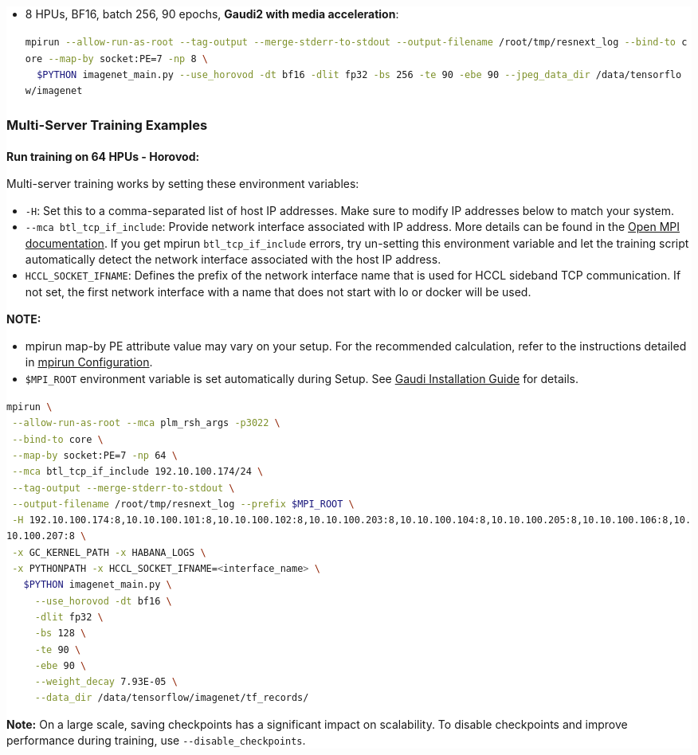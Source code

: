 - 8 HPUs, BF16, batch 256, 90 epochs, **Gaudi2 with media acceleration**:

  ```bash
  mpirun --allow-run-as-root --tag-output --merge-stderr-to-stdout --output-filename /root/tmp/resnext_log --bind-to core --map-by socket:PE=7 -np 8 \
    $PYTHON imagenet_main.py --use_horovod -dt bf16 -dlit fp32 -bs 256 -te 90 -ebe 90 --jpeg_data_dir /data/tensorflow/imagenet
  ```

### Multi-Server Training Examples

**Run training on 64 HPUs - Horovod:**

Multi-server training works by setting these environment variables:
  - `-H`: Set this to a comma-separated list of host IP addresses. Make sure to modify IP addresses below to match your system.
  - `--mca btl_tcp_if_include`: Provide network interface associated with IP address. More details can be found in the [Open MPI documentation](https://www.open-mpi.org/faq/?category=tcp#tcp-selection). If you get mpirun `btl_tcp_if_include` errors, try un-setting this environment variable and let the training script automatically detect the network interface associated with the host IP address.
  - `HCCL_SOCKET_IFNAME`: Defines the prefix of the network interface name that is used for HCCL sideband TCP communication. If not set, the first network interface with a name that does not start with lo or docker will be used.

**NOTE:**
- mpirun map-by PE attribute value may vary on your setup. For the recommended calculation, refer to the instructions detailed in [mpirun Configuration](https://docs.habana.ai/en/latest/TensorFlow/Tensorflow_Scaling_Guide/Horovod_Scaling/index.html#mpirun-configuration).
- `$MPI_ROOT` environment variable is set automatically during Setup. See [Gaudi Installation Guide](https://docs.habana.ai/en/latest/Installation_Guide/GAUDI_Installation_Guide.html) for details.

```bash
mpirun \
 --allow-run-as-root --mca plm_rsh_args -p3022 \
 --bind-to core \
 --map-by socket:PE=7 -np 64 \
 --mca btl_tcp_if_include 192.10.100.174/24 \
 --tag-output --merge-stderr-to-stdout \
 --output-filename /root/tmp/resnext_log --prefix $MPI_ROOT \
 -H 192.10.100.174:8,10.10.100.101:8,10.10.100.102:8,10.10.100.203:8,10.10.100.104:8,10.10.100.205:8,10.10.100.106:8,10.10.100.207:8 \
 -x GC_KERNEL_PATH -x HABANA_LOGS \
 -x PYTHONPATH -x HCCL_SOCKET_IFNAME=<interface_name> \
   $PYTHON imagenet_main.py \
     --use_horovod -dt bf16 \
     -dlit fp32 \
     -bs 128 \
     -te 90 \
     -ebe 90 \
     --weight_decay 7.93E-05 \
     --data_dir /data/tensorflow/imagenet/tf_records/
```

**Note:** On a large scale, saving checkpoints has a significant impact on scalability. To disable checkpoints and improve performance during training, use `--disable_checkpoints`.
